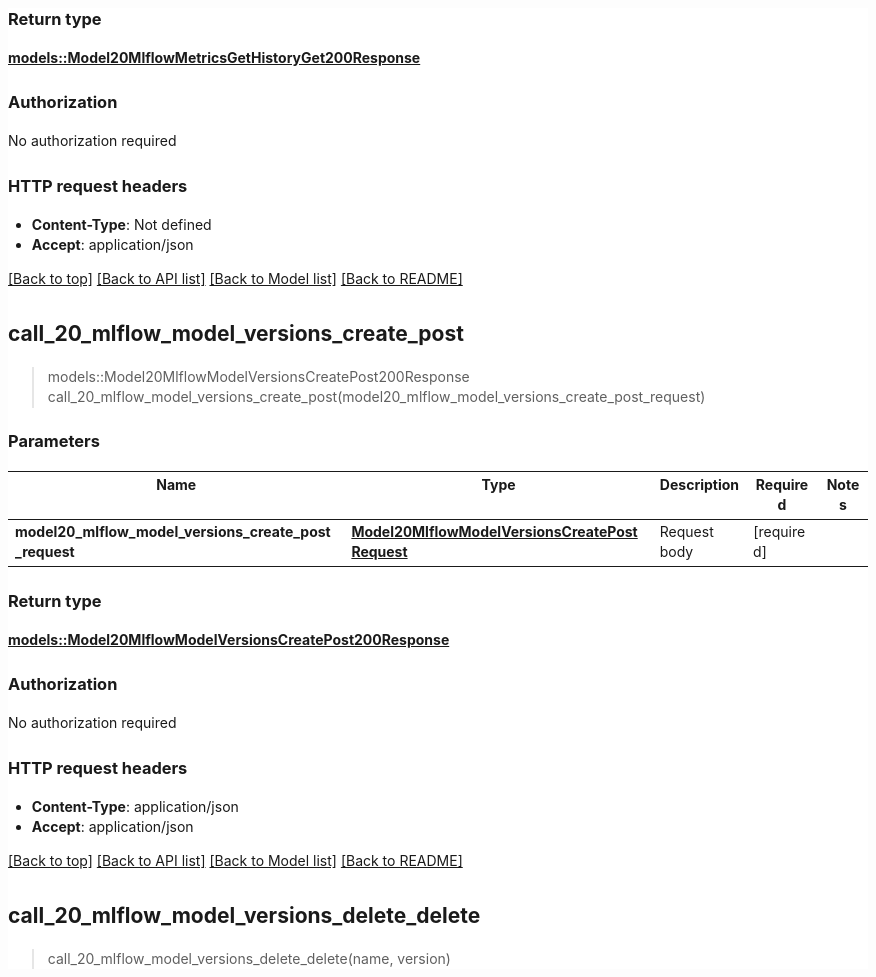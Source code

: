 ### Return type

[**models::Model20MlflowMetricsGetHistoryGet200Response**](_2_0_mlflow_metrics_get_history_get_200_response.md)

### Authorization

No authorization required

### HTTP request headers

- **Content-Type**: Not defined
- **Accept**: application/json

[[Back to top]](#) [[Back to API list]](../README.md#documentation-for-api-endpoints) [[Back to Model list]](../README.md#documentation-for-models) [[Back to README]](../README.md)


## call_20_mlflow_model_versions_create_post

> models::Model20MlflowModelVersionsCreatePost200Response call_20_mlflow_model_versions_create_post(model20_mlflow_model_versions_create_post_request)


### Parameters


Name | Type | Description  | Required | Notes
------------- | ------------- | ------------- | ------------- | -------------
**model20_mlflow_model_versions_create_post_request** | [**Model20MlflowModelVersionsCreatePostRequest**](Model20MlflowModelVersionsCreatePostRequest.md) | Request body | [required] |

### Return type

[**models::Model20MlflowModelVersionsCreatePost200Response**](_2_0_mlflow_model_versions_create_post_200_response.md)

### Authorization

No authorization required

### HTTP request headers

- **Content-Type**: application/json
- **Accept**: application/json

[[Back to top]](#) [[Back to API list]](../README.md#documentation-for-api-endpoints) [[Back to Model list]](../README.md#documentation-for-models) [[Back to README]](../README.md)


## call_20_mlflow_model_versions_delete_delete

> call_20_mlflow_model_versions_delete_delete(name, version)

